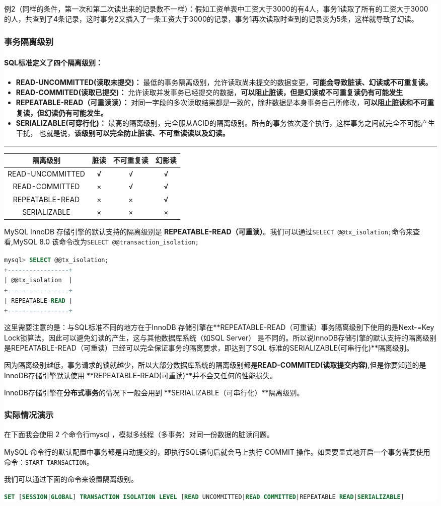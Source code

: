 例2（同样的条件，第一次和第二次读出来的记录数不一样）：假如工资单表中工资大于3000的有4人，事务1读取了所有的工资大于3000
的人，共查到了4条记录，这时事务2又插入了一条工资大于3000的记录，事务1再次读取时查到的记录变为5条，这样就导致了幻读。


###  事务隔离级别

#### SQL标准定义了四个隔离级别：
- **READ-UNCOMMITTED(读取未提交)：** 最低的事务隔离级别，允许读取尚未提交的数据变更，**可能会导致脏读、幻读或不可重复读。**
- **READ-COMMITED(读取已提交)：** 允许读取并发事务已经提交的数据，**可以阻止脏读，但是幻读或不可重复读仍有可能发生**
- **REPEATABLE-READ（可重读读）：** 对同一字段的多次读取结果都是一致的，除非数据是本身事务自己所修改，**可以阻止脏读和不可重复读，但幻读仍有可能发生。**
- **SERIALIZABLE(可穿行化)：** 最高的隔离级别，完全服从ACID的隔离级别。所有的事务依次逐个执行，这样事务之间就完全不可能产生干扰，
也就是说，**该级别可以完全防止脏读、不可重读读以及幻读。**

----

| 隔离级别 | 脏读 | 不可重复读 | 幻影读 |
| :---: | :---: | :---:| :---: |
| READ-UNCOMMITTED | √ | √ | √ |
| READ-COMMITTED | × | √ | √ |
| REPEATABLE-READ | × | × | √ |
| SERIALIZABLE | × | × | × |

MySQL InnoDB 存储引擎的默认支持的隔离级别是 **REPEATABLE-READ（可重读）**。我们可以通过`SELECT @@tx_isolation;`命令来查看,MySQL 8.0 该命令改为`SELECT @@transaction_isolation;`

```sql
mysql> SELECT @@tx_isolation;
+-----------------+
| @@tx_isolation  |
+-----------------+
| REPEATABLE-READ |
+-----------------+
```

这里需要注意的是：与SQL标准不同的地方在于InnoDB 存储引擎在**REPEATABLE-READ（可重读）事务隔离级别下使用的是Next-=Key Lock锁算法，因此可以避免幻读的产生，这与其他数据库系统（如SQL Server）
是不同的。所以说InnoDB存储引擎的默认支持的隔离级别是REPEATABLE-READ（可重读）已经可以完全保证事务的隔离要求，即达到了SQL
标准的SERIALIZABLE(可串行化)**隔离级别。

因为隔离级别越低，事务请求的锁就越少，所以大部分数据库系统的隔离级别都是**READ-COMMITED(读取提交内容)**,但是你要知道的是InnoDB存储引擎默认使用
**REPEATABLE-READ(可重读)**并不会又任何的性能损失。

InnoDB存储引擎在**分布式事务**的情况下一般会用到 **SERIALIZABLE（可串行化）**隔离级别。

### 实际情况演示

在下面我会使用 2 个命令行mysql ，模拟多线程（多事务）对同一份数据的脏读问题。

MySQL 命令行的默认配置中事务都是自动提交的，即执行SQL语句后就会马上执行 COMMIT 操作。如果要显式地开启一个事务需要使用命令：`START TARNSACTION`。

我们可以通过下面的命令来设置隔离级别。

```sql
SET [SESSION|GLOBAL] TRANSACTION ISOLATION LEVEL [READ UNCOMMITTED|READ COMMITTED|REPEATABLE READ|SERIALIZABLE]
```

